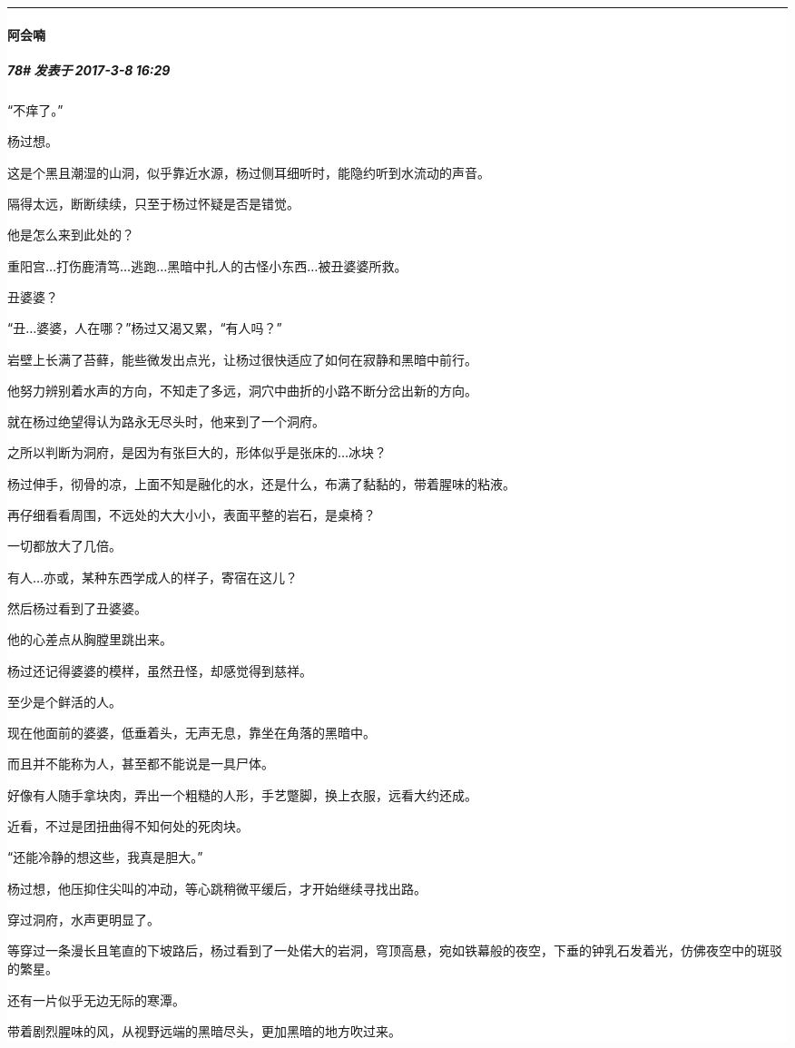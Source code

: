 *****

####  阿会喃  
##### 78#       发表于 2017-3-8 16:29

“不痒了。”

杨过想。

这是个黑且潮湿的山洞，似乎靠近水源，杨过侧耳细听时，能隐约听到水流动的声音。

隔得太远，断断续续，只至于杨过怀疑是否是错觉。

他是怎么来到此处的？

重阳宫…打伤鹿清笃…逃跑…黑暗中扎人的古怪小东西…被丑婆婆所救。

丑婆婆？

“丑…婆婆，人在哪？”杨过又渴又累，“有人吗？”

岩壁上长满了苔藓，能些微发出点光，让杨过很快适应了如何在寂静和黑暗中前行。

他努力辨别着水声的方向，不知走了多远，洞穴中曲折的小路不断分岔出新的方向。

就在杨过绝望得认为路永无尽头时，他来到了一个洞府。

之所以判断为洞府，是因为有张巨大的，形体似乎是张床的…冰块？

杨过伸手，彻骨的凉，上面不知是融化的水，还是什么，布满了黏黏的，带着腥味的粘液。

再仔细看看周围，不远处的大大小小，表面平整的岩石，是桌椅？

一切都放大了几倍。

有人…亦或，某种东西学成人的样子，寄宿在这儿？

然后杨过看到了丑婆婆。

他的心差点从胸膛里跳出来。

杨过还记得婆婆的模样，虽然丑怪，却感觉得到慈祥。

至少是个鲜活的人。

现在他面前的婆婆，低垂着头，无声无息，靠坐在角落的黑暗中。

而且并不能称为人，甚至都不能说是一具尸体。

好像有人随手拿块肉，弄出一个粗糙的人形，手艺蹩脚，换上衣服，远看大约还成。

近看，不过是团扭曲得不知何处的死肉块。

“还能冷静的想这些，我真是胆大。”

杨过想，他压抑住尖叫的冲动，等心跳稍微平缓后，才开始继续寻找出路。

穿过洞府，水声更明显了。

等穿过一条漫长且笔直的下坡路后，杨过看到了一处偌大的岩洞，穹顶高悬，宛如铁幕般的夜空，下垂的钟乳石发着光，仿佛夜空中的斑驳的繁星。

还有一片似乎无边无际的寒潭。

带着剧烈腥味的风，从视野远端的黑暗尽头，更加黑暗的地方吹过来。
